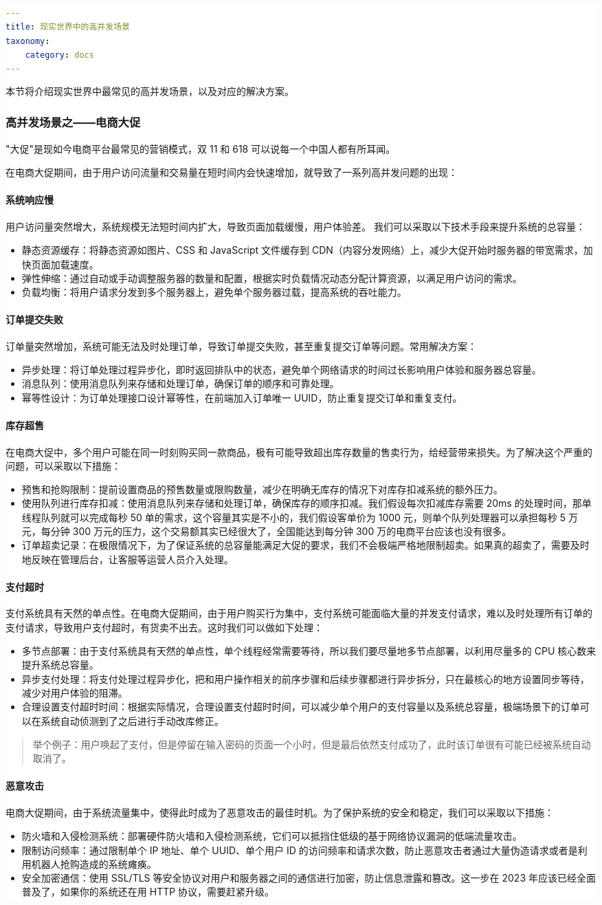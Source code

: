 ```yaml
---
title: 现实世界中的高并发场景
taxonomy:
    category: docs
---
```


本节将介绍现实世界中最常见的高并发场景，以及对应的解决方案。

### 高并发场景之——电商大促

"大促"是现如今电商平台最常见的营销模式，双 11 和 618 可以说每一个中国人都有所耳闻。

在电商大促期间，由于用户访问流量和交易量在短时间内会快速增加，就导致了一系列高并发问题的出现：

#### 系统响应慢

用户访问量突然增大，系统规模无法短时间内扩大，导致页面加载缓慢，用户体验差。 
我们可以采取以下技术手段来提升系统的总容量：

   - 静态资源缓存：将静态资源如图片、CSS 和 JavaScript 文件缓存到 CDN（内容分发网络）上，减少大促开始时服务器的带宽需求，加快页面加载速度。
   - 弹性伸缩：通过自动或手动调整服务器的数量和配置，根据实时负载情况动态分配计算资源，以满足用户访问的需求。
   - 负载均衡：将用户请求分发到多个服务器上，避免单个服务器过载，提高系统的吞吐能力。


#### 订单提交失败
订单量突然增加，系统可能无法及时处理订单，导致订单提交失败，甚至重复提交订单等问题。常用解决方案：
   - 异步处理：将订单处理过程异步化，即时返回排队中的状态，避免单个网络请求的时间过长影响用户体验和服务器总容量。
   - 消息队列：使用消息队列来存储和处理订单，确保订单的顺序和可靠处理。
   - 幂等性设计：为订单处理接口设计幂等性，在前端加入订单唯一 UUID，防止重复提交订单和重复支付。

#### 库存超售
在电商大促中，多个用户可能在同一时刻购买同一款商品，极有可能导致超出库存数量的售卖行为，给经营带来损失。为了解决这个严重的问题，可以采取以下措施：

   - 预售和抢购限制：提前设置商品的预售数量或限购数量，减少在明确无库存的情况下对库存扣减系统的额外压力。
   - 使用队列进行库存扣减：使用消息队列来存储和处理订单，确保库存的顺序扣减。我们假设每次扣减库存需要 20ms 的处理时间，那单线程队列就可以完成每秒 50 单的需求，这个容量其实是不小的，我们假设客单价为 1000 元，则单个队列处理器可以承担每秒 5 万元，每分钟 300 万元的压力，这个交易额其实已经很大了，全国能达到每分钟 300 万的电商平台应该也没有很多。
   - 订单超卖记录：在极限情况下，为了保证系统的总容量能满足大促的要求，我们不会极端严格地限制超卖。如果真的超卖了，需要及时地反映在管理后台，让客服等运营人员介入处理。

#### 支付超时

支付系统具有天然的单点性。在电商大促期间，由于用户购买行为集中，支付系统可能面临大量的并发支付请求，难以及时处理所有订单的支付请求，导致用户支付超时，有货卖不出去。这时我们可以做如下处理：

   - 多节点部署：由于支付系统具有天然的单点性，单个线程经常需要等待，所以我们要尽量地多节点部署，以利用尽量多的 CPU 核心数来提升系统总容量。
   - 异步支付处理：将支付处理过程异步化，把和用户操作相关的前序步骤和后续步骤都进行异步拆分，只在最核心的地方设置同步等待，减少对用户体验的阻滞。
   - 合理设置支付超时时间：根据实际情况，合理设置支付超时时间，可以减少单个用户的支付容量以及系统总容量，极端场景下的订单可以在系统自动侦测到了之后进行手动改库修正。

> 举个例子：用户唤起了支付，但是停留在输入密码的页面一个小时，但是最后依然支付成功了，此时该订单很有可能已经被系统自动取消了。

#### 恶意攻击

电商大促期间，由于系统流量集中，使得此时成为了恶意攻击的最佳时机。为了保护系统的安全和稳定，我们可以采取以下措施：

   - 防火墙和入侵检测系统：部署硬件防火墙和入侵检测系统，它们可以抵挡住低级的基于网络协议漏洞的低端流量攻击。
   - 限制访问频率：通过限制单个 IP 地址、单个 UUID、单个用户 ID 的访问频率和请求次数，防止恶意攻击者通过大量伪造请求或者是利用机器人抢购造成的系统瘫痪。
   - 安全加密通信：使用 SSL/TLS 等安全协议对用户和服务器之间的通信进行加密，防止信息泄露和篡改。这一步在 2023 年应该已经全面普及了，如果你的系统还在用 HTTP 协议，需要赶紧升级。
